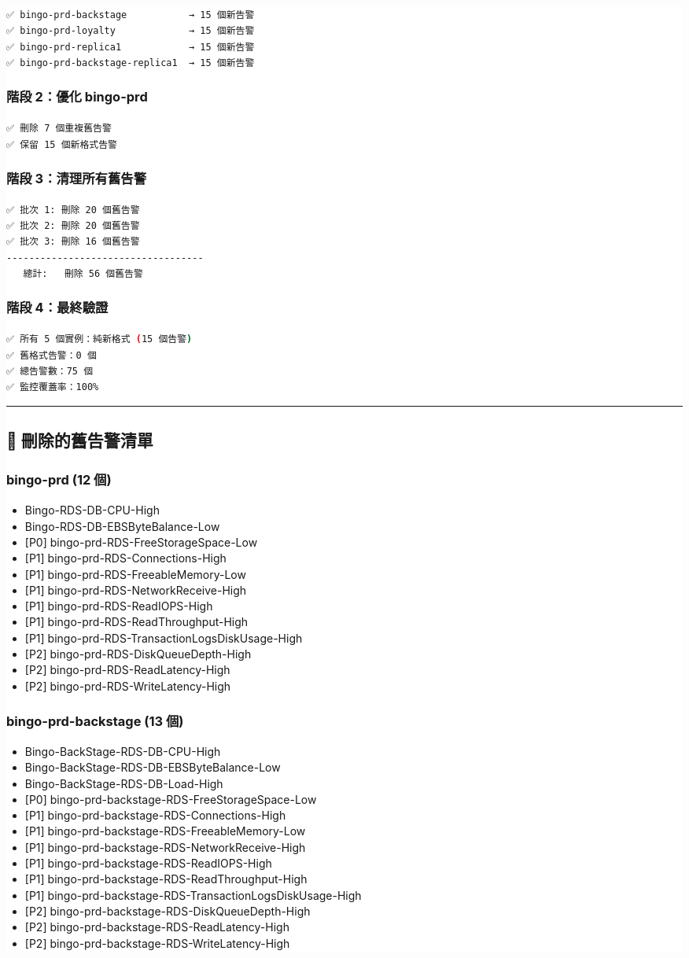 ```bash
✅ bingo-prd-backstage           → 15 個新告警
✅ bingo-prd-loyalty             → 15 個新告警
✅ bingo-prd-replica1            → 15 個新告警
✅ bingo-prd-backstage-replica1  → 15 個新告警
```

### 階段 2：優化 bingo-prd

```bash
✅ 刪除 7 個重複舊告警
✅ 保留 15 個新格式告警
```

### 階段 3：清理所有舊告警

```bash
✅ 批次 1: 刪除 20 個舊告警
✅ 批次 2: 刪除 20 個舊告警
✅ 批次 3: 刪除 16 個舊告警
-----------------------------------
   總計:   刪除 56 個舊告警
```

### 階段 4：最終驗證

```bash
✅ 所有 5 個實例：純新格式 (15 個告警)
✅ 舊格式告警：0 個
✅ 總告警數：75 個
✅ 監控覆蓋率：100%
```

---

## 📝 刪除的舊告警清單

### bingo-prd (12 個)
- Bingo-RDS-DB-CPU-High
- Bingo-RDS-DB-EBSByteBalance-Low
- [P0] bingo-prd-RDS-FreeStorageSpace-Low
- [P1] bingo-prd-RDS-Connections-High
- [P1] bingo-prd-RDS-FreeableMemory-Low
- [P1] bingo-prd-RDS-NetworkReceive-High
- [P1] bingo-prd-RDS-ReadIOPS-High
- [P1] bingo-prd-RDS-ReadThroughput-High
- [P1] bingo-prd-RDS-TransactionLogsDiskUsage-High
- [P2] bingo-prd-RDS-DiskQueueDepth-High
- [P2] bingo-prd-RDS-ReadLatency-High
- [P2] bingo-prd-RDS-WriteLatency-High

### bingo-prd-backstage (13 個)
- Bingo-BackStage-RDS-DB-CPU-High
- Bingo-BackStage-RDS-DB-EBSByteBalance-Low
- Bingo-BackStage-RDS-DB-Load-High
- [P0] bingo-prd-backstage-RDS-FreeStorageSpace-Low
- [P1] bingo-prd-backstage-RDS-Connections-High
- [P1] bingo-prd-backstage-RDS-FreeableMemory-Low
- [P1] bingo-prd-backstage-RDS-NetworkReceive-High
- [P1] bingo-prd-backstage-RDS-ReadIOPS-High
- [P1] bingo-prd-backstage-RDS-ReadThroughput-High
- [P1] bingo-prd-backstage-RDS-TransactionLogsDiskUsage-High
- [P2] bingo-prd-backstage-RDS-DiskQueueDepth-High
- [P2] bingo-prd-backstage-RDS-ReadLatency-High
- [P2] bingo-prd-backstage-RDS-WriteLatency-High